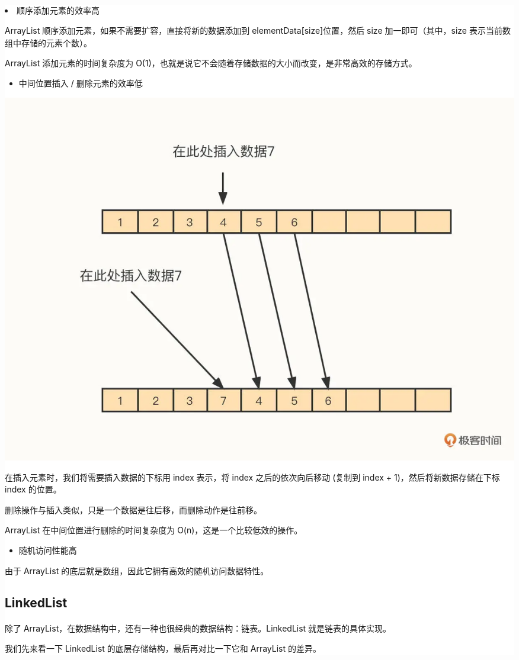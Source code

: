 <li>顺序添加元素的效率高</li>
</ul>
<p>ArrayList 顺序添加元素，如果不需要扩容，直接将新的数据添加到 elementData[size]位置，然后 size 加一即可（其中，size 表示当前数组中存储的元素个数）。</p>
<p>ArrayList 添加元素的时间复杂度为 O(1)，也就是说它不会随着存储数据的大小而改变，是非常高效的存储方式。</p>
<ul>
<li>中间位置插入 / 删除元素的效率低</li>
</ul>
<p><img alt="" src="assets/e74e9012db10cd7dc524831c697f5cb8-20220924200044-uocwjvw.jpg"/></p>
<p>在插入元素时，我们将需要插入数据的下标用 index 表示，将 index 之后的依次向后移动 (复制到 index + 1)，然后将新数据存储在下标 index 的位置。</p>
<p>删除操作与插入类似，只是一个数据是往后移，而删除动作是往前移。</p>
<p>ArrayList 在中间位置进行删除的时间复杂度为 O(n)，这是一个比较低效的操作。</p>
<ul>
<li>随机访问性能高</li>
</ul>
<p>由于 ArrayList 的底层就是数组，因此它拥有高效的随机访问数据特性。</p>
<h2 id="linkedlist">LinkedList</h2>
<p>除了 ArrayList，在数据结构中，还有一种也很经典的数据结构：链表。LinkedList 就是链表的具体实现。</p>
<p>我们先来看一下 LinkedList 的底层存储结构，最后再对比一下它和 ArrayList 的差异。</p>